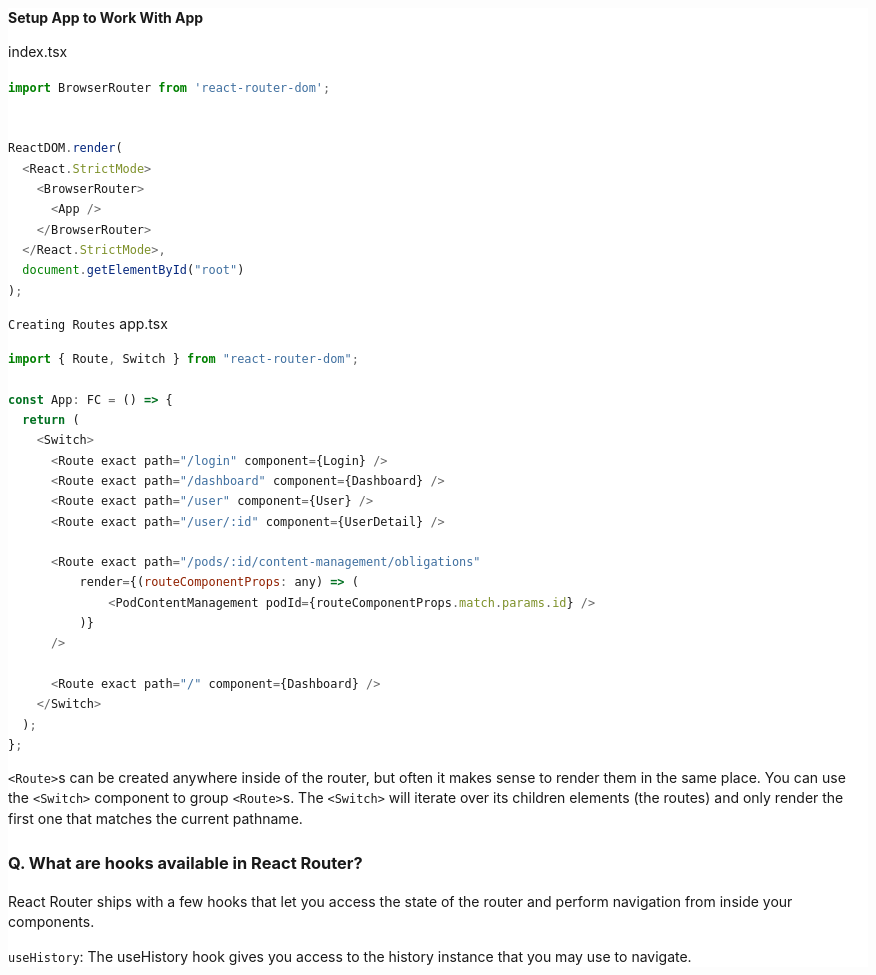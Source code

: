 **Setup App to Work With App**

index.tsx
```js
import BrowserRouter from 'react-router-dom';


ReactDOM.render(
  <React.StrictMode>
    <BrowserRouter>
      <App />
    </BrowserRouter>
  </React.StrictMode>,
  document.getElementById("root")
);
```

`Creating Routes`
app.tsx
```js
import { Route, Switch } from "react-router-dom";

const App: FC = () => {
  return (
    <Switch>
      <Route exact path="/login" component={Login} />
      <Route exact path="/dashboard" component={Dashboard} />
      <Route exact path="/user" component={User} />
      <Route exact path="/user/:id" component={UserDetail} />
      
      <Route exact path="/pods/:id/content-management/obligations"
          render={(routeComponentProps: any) => (
              <PodContentManagement podId={routeComponentProps.match.params.id} />
          )}
      />
      
      <Route exact path="/" component={Dashboard} />
    </Switch>
  );
};
```

`<Route>`s can be created anywhere inside of the router, but often it makes sense to render them in the same place. You can use the `<Switch>` component to group `<Route>`s. The `<Switch>` will iterate over its children elements (the routes) and only render the first one that matches the current pathname.


### Q. What are hooks available in React Router?

React Router ships with a few hooks that let you access the state of the router and perform navigation from inside your components.

`useHistory`: The useHistory hook gives you access to the history instance that you may use to navigate.

